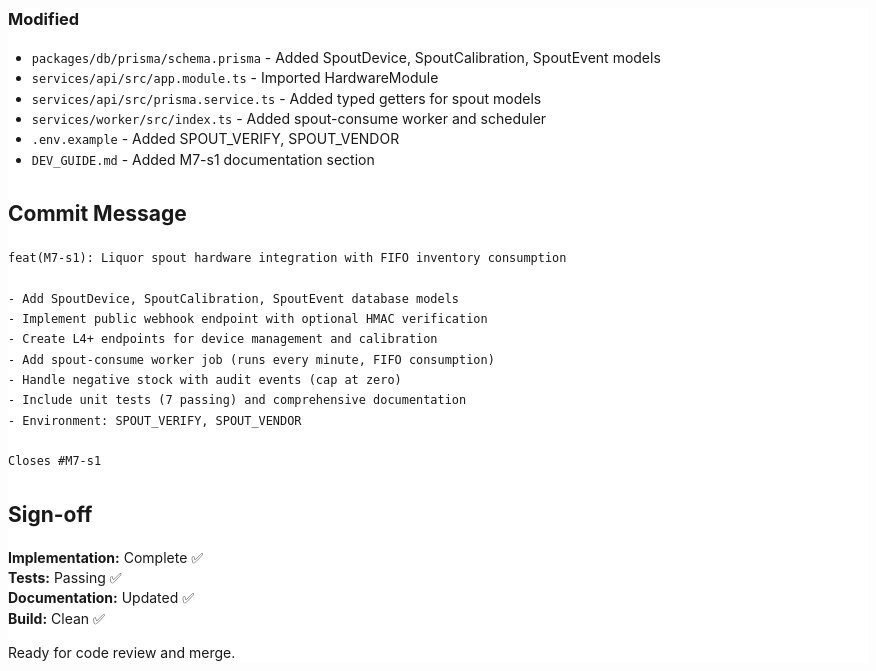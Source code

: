 ### Modified
- `packages/db/prisma/schema.prisma` - Added SpoutDevice, SpoutCalibration, SpoutEvent models
- `services/api/src/app.module.ts` - Imported HardwareModule
- `services/api/src/prisma.service.ts` - Added typed getters for spout models
- `services/worker/src/index.ts` - Added spout-consume worker and scheduler
- `.env.example` - Added SPOUT_VERIFY, SPOUT_VENDOR
- `DEV_GUIDE.md` - Added M7-s1 documentation section

## Commit Message

```
feat(M7-s1): Liquor spout hardware integration with FIFO inventory consumption

- Add SpoutDevice, SpoutCalibration, SpoutEvent database models
- Implement public webhook endpoint with optional HMAC verification
- Create L4+ endpoints for device management and calibration
- Add spout-consume worker job (runs every minute, FIFO consumption)
- Handle negative stock with audit events (cap at zero)
- Include unit tests (7 passing) and comprehensive documentation
- Environment: SPOUT_VERIFY, SPOUT_VENDOR

Closes #M7-s1
```

## Sign-off

**Implementation:** Complete ✅  
**Tests:** Passing ✅  
**Documentation:** Updated ✅  
**Build:** Clean ✅  

Ready for code review and merge.
